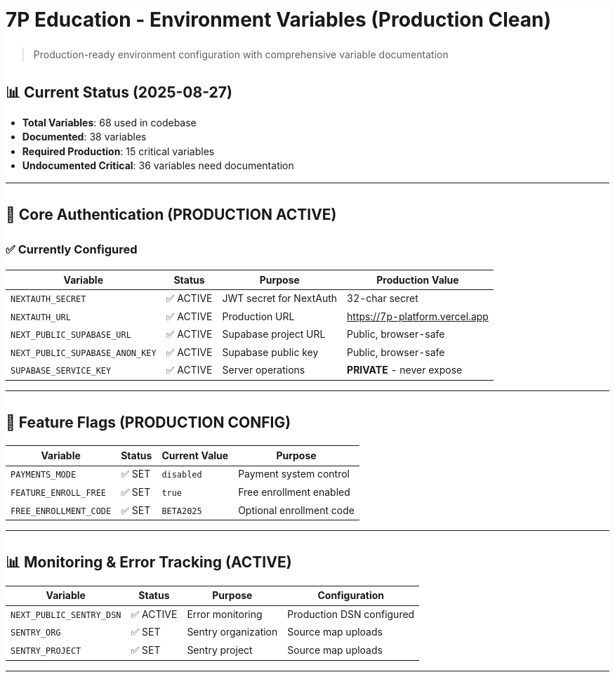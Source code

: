 # 7P Education - Environment Variables (Production Clean)

> Production-ready environment configuration with comprehensive variable documentation

## 📊 Current Status (2025-08-27)

- **Total Variables**: 68 used in codebase
- **Documented**: 38 variables  
- **Required Production**: 15 critical variables
- **Undocumented Critical**: 36 variables need documentation

---

## 🔐 Core Authentication (PRODUCTION ACTIVE)

### ✅ Currently Configured
| Variable | Status | Purpose | Production Value |
|----------|--------|---------|------------------|
| `NEXTAUTH_SECRET` | ✅ ACTIVE | JWT secret for NextAuth | 32-char secret |
| `NEXTAUTH_URL` | ✅ ACTIVE | Production URL | https://7p-platform.vercel.app |
| `NEXT_PUBLIC_SUPABASE_URL` | ✅ ACTIVE | Supabase project URL | Public, browser-safe |
| `NEXT_PUBLIC_SUPABASE_ANON_KEY` | ✅ ACTIVE | Supabase public key | Public, browser-safe |
| `SUPABASE_SERVICE_KEY` | ✅ ACTIVE | Server operations | **PRIVATE** - never expose |

---

## 🔧 Feature Flags (PRODUCTION CONFIG)

| Variable | Status | Current Value | Purpose |
|----------|--------|---------------|---------|
| `PAYMENTS_MODE` | ✅ SET | `disabled` | Payment system control |
| `FEATURE_ENROLL_FREE` | ✅ SET | `true` | Free enrollment enabled |
| `FREE_ENROLLMENT_CODE` | ✅ SET | `BETA2025` | Optional enrollment code |

---

## 📊 Monitoring & Error Tracking (ACTIVE)

| Variable | Status | Purpose | Configuration |
|----------|--------|---------|---------------|
| `NEXT_PUBLIC_SENTRY_DSN` | ✅ ACTIVE | Error monitoring | Production DSN configured |
| `SENTRY_ORG` | ✅ SET | Sentry organization | Source map uploads |
| `SENTRY_PROJECT` | ✅ SET | Sentry project | Source map uploads |

---